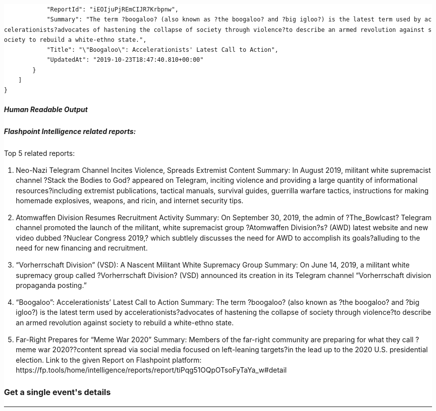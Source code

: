 ```
            "ReportId": "iEOIjuPjREmCIJR7Krbpnw",
            "Summary": "The term ?boogaloo? (also known as ?the boogaloo? and ?big igloo?) is the latest term used by accelerationists?advocates of hastening the collapse of society through violence?to describe an armed revolution against society to rebuild a white-ethno state.",
            "Title": "\"Boogaloo\": Accelerationists' Latest Call to Action",
            "UpdatedAt": "2019-10-23T18:47:40.810+00:00"
        }
    ]
}
```

##### Human Readable Output

##### Flashpoint Intelligence related reports:

Top 5 related reports:

1.  Neo-Nazi Telegram Channel Incites Violence, Spreads Extremist Content
    Summary: In August 2019, militant white supremacist channel ?Stack the
    Bodies to God? appeared on Telegram, inciting violence and providing a
    large quantity of informational resources?including extremist
    publications, tactical manuals, survival guides, guerrilla warfare
    tactics, instructions for making homemade explosives, weapons, and
    ricin, and internet security tips.

2.  Atomwaffen Division Resumes Recruitment Activity
    Summary: On September 30, 2019, the admin of ?The_Bowlcast? Telegram
    channel promoted the launch of the militant, white supremacist group
    ?Atomwaffen Division?s? (AWD) latest website and new video dubbed
    ?Nuclear Congress 2019,? which subtlely discusses the need for AWD to
    accomplish its goals?alluding to the need for new financing and
    recruitment.

3.  “Vorherrschaft Division” (VSD): A Nascent Militant White Supremacy Group
    Summary: On June 14, 2019, a militant white supremacy group called
    ?Vorherrschaft Division? (VSD) announced its creation in its Telegram
    channel “Vorherrschaft division propaganda posting.”

4.  “Boogaloo”: Accelerationists’ Latest Call to Action
    Summary: The term ?boogaloo? (also known as ?the boogaloo? and ?big
    igloo?) is the latest term used by accelerationists?advocates of
    hastening the collapse of society through violence?to describe an armed
    revolution against society to rebuild a white-ethno state.

5.  Far-Right Prepares for “Meme War 2020”
    Summary: Members of the far-right community are preparing for what they
    call ?meme war 2020??content spread via social media focused on
    left-leaning targets?in the lead up to the 2020 U.S. presidential
    election. Link to the given Report on Flashpoint platform:
    https:/<span>/fp.tools/home/intelligence/reports/report/tiPqg51OQpOTsoFyTaYa_w#detail

### Get a single event's details

* * *
